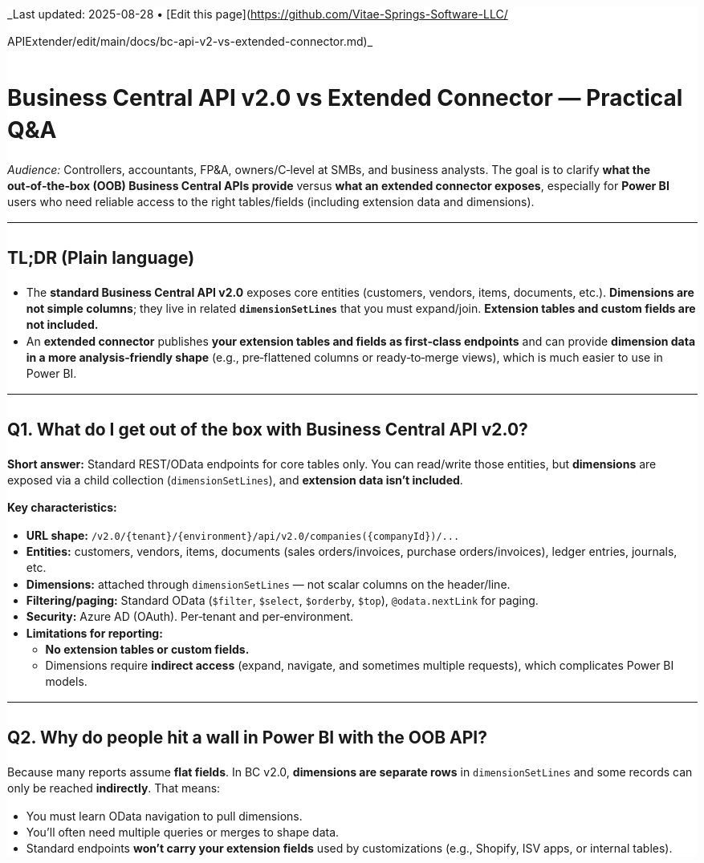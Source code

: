 _Last updated: 2025-08-28 • [Edit this page](https://github.com/Vitae-Springs-Software-LLC/

APIExtender/edit/main/docs/bc-api-v2-vs-extended-connector.md)_

# Business Central API v2.0 vs Extended Connector — Practical Q&A

_Audience:_ Controllers, accountants, FP&A, owners/C‑level at SMBs, and business analysts. The goal is to clarify **what the out‑of‑the‑box (OOB) Business Central APIs provide** versus **what an extended connector exposes**, especially for **Power BI** users who need reliable access to the right tables/fields (including extension data and dimensions).

---

## TL;DR (Plain language)
- The **standard Business Central API v2.0** exposes core entities (customers, vendors, items, documents, etc.). **Dimensions are not simple columns**; they live in related **`dimensionSetLines`** that you must expand/join. **Extension tables and custom fields are not included.**
- An **extended connector** publishes **your extension tables and fields as first‑class endpoints** and can provide **dimension data in a more analysis‑friendly shape** (e.g., pre‑flattened columns or ready‑to‑merge views), which is much easier to use in Power BI.

---

## Q1. What do I get out of the box with Business Central API v2.0?
**Short answer:** Standard REST/OData endpoints for core tables only. You can read/write those entities, but **dimensions** are exposed via a child collection (`dimensionSetLines`), and **extension data isn’t included**.

**Key characteristics:**
- **URL shape:** `/v2.0/{tenant}/{environment}/api/v2.0/companies({companyId})/...`
- **Entities:** customers, vendors, items, documents (sales orders/invoices, purchase orders/invoices), ledger entries, journals, etc.
- **Dimensions:** attached through `dimensionSetLines` — not scalar columns on the header/line.
- **Filtering/paging:** Standard OData (`$filter`, `$select`, `$orderby`, `$top`), `@odata.nextLink` for paging.
- **Security:** Azure AD (OAuth). Per‑tenant and per‑environment.
- **Limitations for reporting:**
  - **No extension tables or custom fields.**
  - Dimensions require **indirect access** (expand, navigate, and sometimes multiple requests), which complicates Power BI models.

---

## Q2. Why do people hit a wall in Power BI with the OOB API?
Because many reports assume **flat fields**. In BC v2.0, **dimensions are separate rows** in `dimensionSetLines` and some records can only be reached **indirectly**. That means:
- You must learn OData navigation to pull dimensions.
- You’ll often need multiple queries or merges to shape data.
- Standard endpoints **won’t carry your extension fields** used by customizations (e.g., Shopify, ISV apps, or internal tables).
